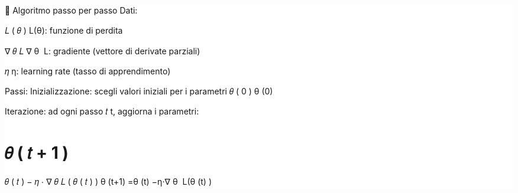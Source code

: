 🔁 Algoritmo passo per passo
Dati:

𝐿
(
𝜃
)
L(θ): funzione di perdita

∇
𝜃
𝐿
∇ 
θ
​
 L: gradiente (vettore di derivate parziali)

𝜂
η: learning rate (tasso di apprendimento)

Passi:
Inizializzazione: scegli valori iniziali per i parametri 
𝜃
(
0
)
θ 
(0)
 

Iterazione: ad ogni passo 
𝑡
t, aggiorna i parametri:

𝜃
(
𝑡
+
1
)
=
𝜃
(
𝑡
)
−
𝜂
⋅
∇
𝜃
𝐿
(
𝜃
(
𝑡
)
)
θ 
(t+1)
 =θ 
(t)
 −η⋅∇ 
θ
​
 L(θ 
(t)
 )